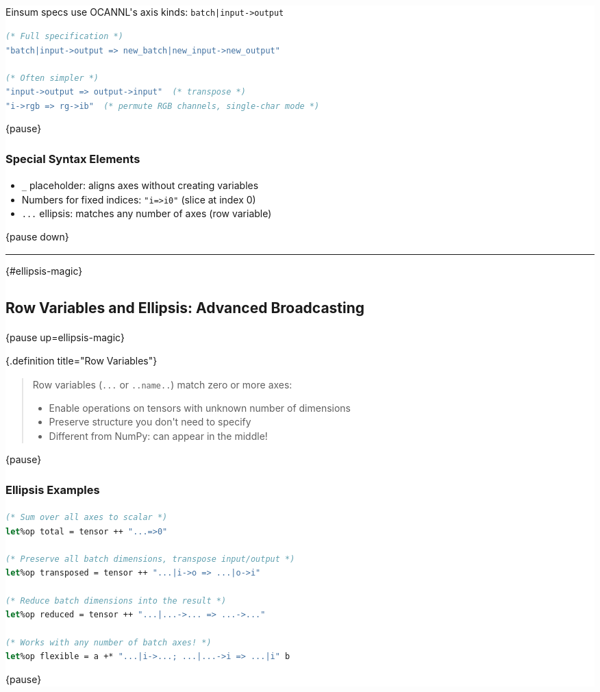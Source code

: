 Einsum specs use OCANNL's axis kinds: `batch|input->output`

```ocaml
(* Full specification *)
"batch|input->output => new_batch|new_input->new_output"

(* Often simpler *)
"input->output => output->input"  (* transpose *)
"i->rgb => rg->ib"  (* permute RGB channels, single-char mode *)
```

{pause}

### Special Syntax Elements

* `_` placeholder: aligns axes without creating variables
* Numbers for fixed indices: `"i=>i0"` (slice at index 0)
* `...` ellipsis: matches any number of axes (row variable)

{pause down}

---

{#ellipsis-magic}

## Row Variables and Ellipsis: Advanced Broadcasting

{pause up=ellipsis-magic}

{.definition title="Row Variables"}

> Row variables (`...` or `..name..`) match zero or more axes:
> * Enable operations on tensors with unknown number of dimensions
> * Preserve structure you don't need to specify
> * Different from NumPy: can appear in the middle!

{pause}

### Ellipsis Examples

```ocaml
(* Sum over all axes to scalar *)
let%op total = tensor ++ "...=>0"

(* Preserve all batch dimensions, transpose input/output *)  
let%op transposed = tensor ++ "...|i->o => ...|o->i"

(* Reduce batch dimensions into the result *)
let%op reduced = tensor ++ "...|...->... => ...->..."

(* Works with any number of batch axes! *)
let%op flexible = a +* "...|i->...; ...|...->i => ...|i" b
```

{pause}
